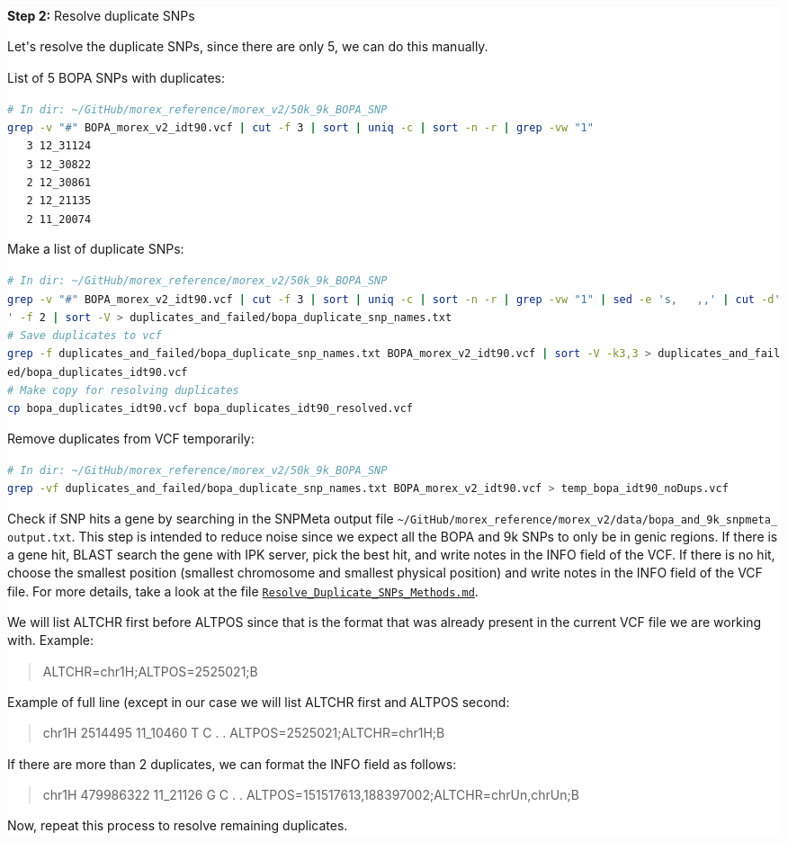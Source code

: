 **Step 2:** Resolve duplicate SNPs

Let's resolve the duplicate SNPs, since there are only 5, we can do this manually.

List of 5 BOPA SNPs with duplicates:

```bash
# In dir: ~/GitHub/morex_reference/morex_v2/50k_9k_BOPA_SNP
grep -v "#" BOPA_morex_v2_idt90.vcf | cut -f 3 | sort | uniq -c | sort -n -r | grep -vw "1"
   3 12_31124
   3 12_30822
   2 12_30861
   2 12_21135
   2 11_20074
```

Make a list of duplicate SNPs:

```bash
# In dir: ~/GitHub/morex_reference/morex_v2/50k_9k_BOPA_SNP
grep -v "#" BOPA_morex_v2_idt90.vcf | cut -f 3 | sort | uniq -c | sort -n -r | grep -vw "1" | sed -e 's,   ,,' | cut -d' ' -f 2 | sort -V > duplicates_and_failed/bopa_duplicate_snp_names.txt
# Save duplicates to vcf
grep -f duplicates_and_failed/bopa_duplicate_snp_names.txt BOPA_morex_v2_idt90.vcf | sort -V -k3,3 > duplicates_and_failed/bopa_duplicates_idt90.vcf
# Make copy for resolving duplicates
cp bopa_duplicates_idt90.vcf bopa_duplicates_idt90_resolved.vcf
```

Remove duplicates from VCF temporarily:

```bash
# In dir: ~/GitHub/morex_reference/morex_v2/50k_9k_BOPA_SNP
grep -vf duplicates_and_failed/bopa_duplicate_snp_names.txt BOPA_morex_v2_idt90.vcf > temp_bopa_idt90_noDups.vcf
```

Check if SNP hits a gene by searching in the SNPMeta output file `~/GitHub/morex_reference/morex_v2/data/bopa_and_9k_snpmeta_output.txt`. This step is intended to reduce noise since we expect all the BOPA and 9k SNPs to only be in genic regions. If there is a gene hit, BLAST search the gene with IPK server, pick the best hit, and write notes in the INFO field of the VCF. If there is no hit, choose the smallest position (smallest chromosome and smallest physical position) and write notes in the INFO field of the VCF file. For more details, take a look at the file [`Resolve_Duplicate_SNPs_Methods.md`](https://github.com/MorrellLAB/morex_reference/blob/master/morex_v2/50k_9k_BOPA_SNP/Resolve_Duplicate_SNPs_Methods.md).

We will list ALTCHR first before ALTPOS since that is the format that was already present in the current VCF file we are working with. Example:
> ALTCHR=chr1H;ALTPOS=2525021;B

Example of full line (except in our case we will list ALTCHR first and ALTPOS second:
> chr1H    2514495    11_10460    T    C    .    .    ALTPOS=2525021;ALTCHR=chr1H;B

If there are more than 2 duplicates, we can format the INFO field as follows:
> chr1H    479986322    11_21126    G    C    .    .    ALTPOS=151517613,188397002;ALTCHR=chrUn,chrUn;B

Now, repeat this process to resolve remaining duplicates.
